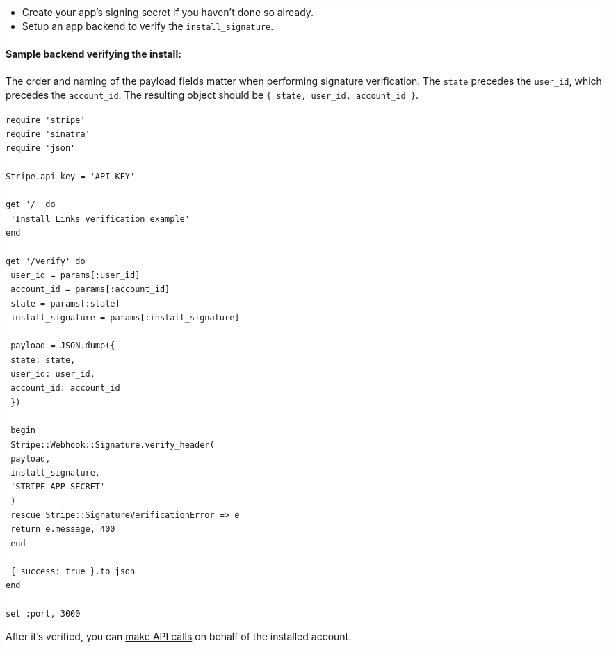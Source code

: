 - [Create your app’s signing
secret](https://docs.stripe.com/stripe-apps/build-backend#expire-and-create-secrets)
if you haven’t done so already.
- [Setup an app
backend](https://docs.stripe.com/stripe-apps/build-backend#send-a-signed-request)
to verify the `install_signature`.

#### Sample backend verifying the install:

The order and naming of the payload fields matter when performing signature
verification. The `state` precedes the `user_id`, which precedes the
`account_id`. The resulting object should be `{ state, user_id, account_id }`.

```
require 'stripe'
require 'sinatra'
require 'json'

Stripe.api_key = 'API_KEY'

get '/' do
 'Install Links verification example'
end

get '/verify' do
 user_id = params[:user_id]
 account_id = params[:account_id]
 state = params[:state]
 install_signature = params[:install_signature]

 payload = JSON.dump({
 state: state,
 user_id: user_id,
 account_id: account_id
 })

 begin
 Stripe::Webhook::Signature.verify_header(
 payload,
 install_signature,
 'STRIPE_APP_SECRET'
 )
 rescue Stripe::SignatureVerificationError => e
 return e.message, 400
 end

 { success: true }.to_json
end

set :port, 3000
```

After it’s verified, you can [make API
calls](https://docs.stripe.com/stripe-apps/build-backend#using-stripe-apis) on
behalf of the installed account.
